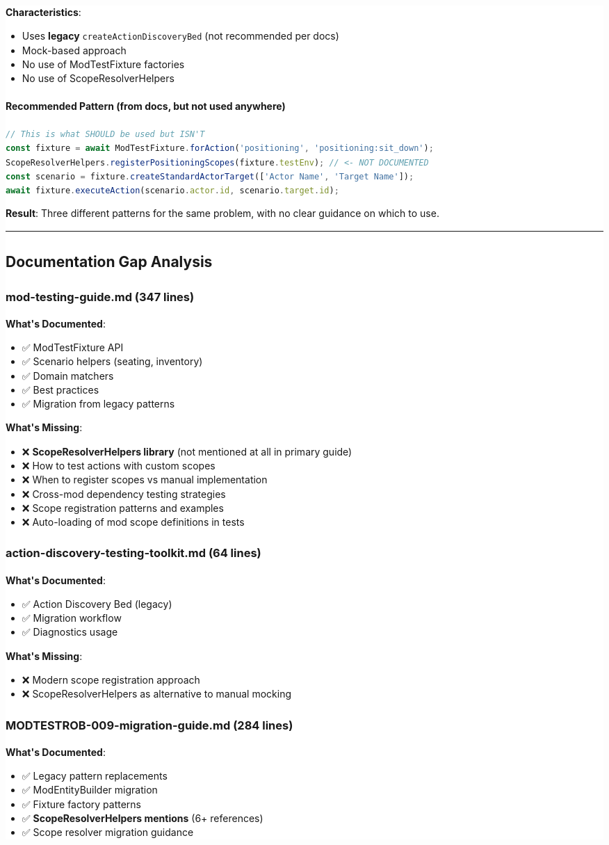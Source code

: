**Characteristics**:
- Uses **legacy** `createActionDiscoveryBed` (not recommended per docs)
- Mock-based approach
- No use of ModTestFixture factories
- No use of ScopeResolverHelpers

#### Recommended Pattern (from docs, but not used anywhere)
```javascript
// This is what SHOULD be used but ISN'T
const fixture = await ModTestFixture.forAction('positioning', 'positioning:sit_down');
ScopeResolverHelpers.registerPositioningScopes(fixture.testEnv); // <- NOT DOCUMENTED
const scenario = fixture.createStandardActorTarget(['Actor Name', 'Target Name']);
await fixture.executeAction(scenario.actor.id, scenario.target.id);
```

**Result**: Three different patterns for the same problem, with no clear guidance on which to use.

---

## Documentation Gap Analysis

### mod-testing-guide.md (347 lines)

**What's Documented**:
- ✅ ModTestFixture API
- ✅ Scenario helpers (seating, inventory)
- ✅ Domain matchers
- ✅ Best practices
- ✅ Migration from legacy patterns

**What's Missing**:
- ❌ **ScopeResolverHelpers library** (not mentioned at all in primary guide)
- ❌ How to test actions with custom scopes
- ❌ When to register scopes vs manual implementation
- ❌ Cross-mod dependency testing strategies
- ❌ Scope registration patterns and examples
- ❌ Auto-loading of mod scope definitions in tests

### action-discovery-testing-toolkit.md (64 lines)

**What's Documented**:
- ✅ Action Discovery Bed (legacy)
- ✅ Migration workflow
- ✅ Diagnostics usage

**What's Missing**:
- ❌ Modern scope registration approach
- ❌ ScopeResolverHelpers as alternative to manual mocking

### MODTESTROB-009-migration-guide.md (284 lines)

**What's Documented**:
- ✅ Legacy pattern replacements
- ✅ ModEntityBuilder migration
- ✅ Fixture factory patterns
- ✅ **ScopeResolverHelpers mentions** (6+ references)
- ✅ Scope resolver migration guidance
